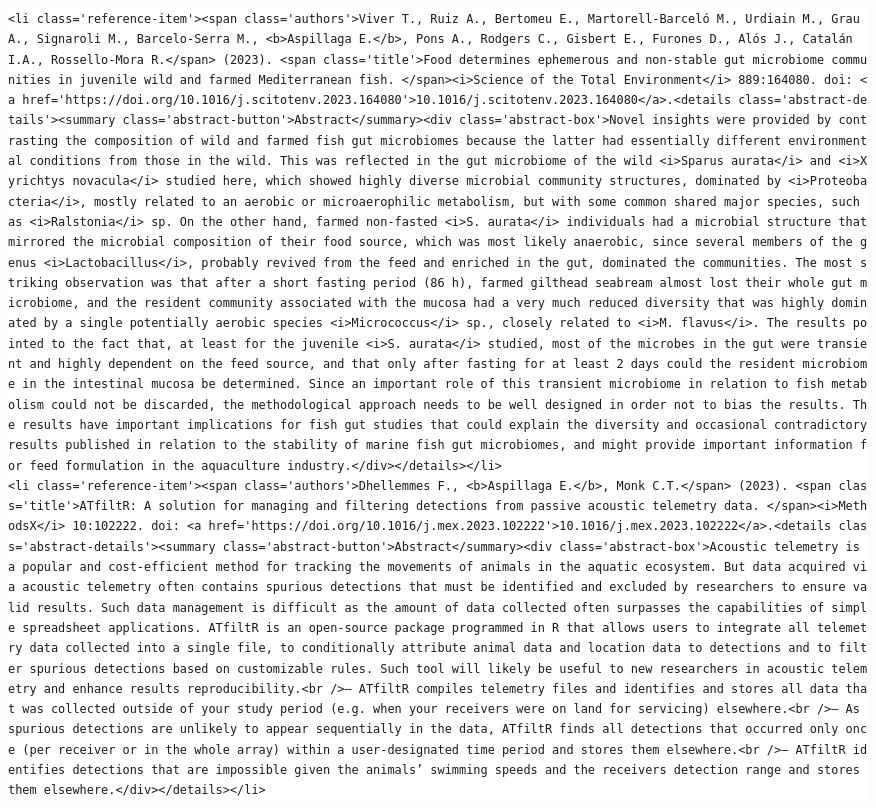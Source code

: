     <li class='reference-item'><span class='authors'>Viver T., Ruiz A., Bertomeu E., Martorell-Barceló M., Urdiain M., Grau A., Signaroli M., Barcelo-Serra M., <b>Aspillaga E.</b>, Pons A., Rodgers C., Gisbert E., Furones D., Alós J., Catalán I.A., Rossello-Mora R.</span> (2023). <span class='title'>Food determines ephemerous and non-stable gut microbiome communities in juvenile wild and farmed Mediterranean fish. </span><i>Science of the Total Environment</i> 889:164080. doi: <a href='https://doi.org/10.1016/j.scitotenv.2023.164080'>10.1016/j.scitotenv.2023.164080</a>.<details class='abstract-details'><summary class='abstract-button'>Abstract</summary><div class='abstract-box'>Novel insights were provided by contrasting the composition of wild and farmed fish gut microbiomes because the latter had essentially different environmental conditions from those in the wild. This was reflected in the gut microbiome of the wild <i>Sparus aurata</i> and <i>Xyrichtys novacula</i> studied here, which showed highly diverse microbial community structures, dominated by <i>Proteobacteria</i>, mostly related to an aerobic or microaerophilic metabolism, but with some common shared major species, such as <i>Ralstonia</i> sp. On the other hand, farmed non-fasted <i>S. aurata</i> individuals had a microbial structure that mirrored the microbial composition of their food source, which was most likely anaerobic, since several members of the genus <i>Lactobacillus</i>, probably revived from the feed and enriched in the gut, dominated the communities. The most striking observation was that after a short fasting period (86 h), farmed gilthead seabream almost lost their whole gut microbiome, and the resident community associated with the mucosa had a very much reduced diversity that was highly dominated by a single potentially aerobic species <i>Micrococcus</i> sp., closely related to <i>M. flavus</i>. The results pointed to the fact that, at least for the juvenile <i>S. aurata</i> studied, most of the microbes in the gut were transient and highly dependent on the feed source, and that only after fasting for at least 2 days could the resident microbiome in the intestinal mucosa be determined. Since an important role of this transient microbiome in relation to fish metabolism could not be discarded, the methodological approach needs to be well designed in order not to bias the results. The results have important implications for fish gut studies that could explain the diversity and occasional contradictory results published in relation to the stability of marine fish gut microbiomes, and might provide important information for feed formulation in the aquaculture industry.</div></details></li>
    <li class='reference-item'><span class='authors'>Dhellemmes F., <b>Aspillaga E.</b>, Monk C.T.</span> (2023). <span class='title'>ATfiltR: A solution for managing and filtering detections from passive acoustic telemetry data. </span><i>MethodsX</i> 10:102222. doi: <a href='https://doi.org/10.1016/j.mex.2023.102222'>10.1016/j.mex.2023.102222</a>.<details class='abstract-details'><summary class='abstract-button'>Abstract</summary><div class='abstract-box'>Acoustic telemetry is a popular and cost-efficient method for tracking the movements of animals in the aquatic ecosystem. But data acquired via acoustic telemetry often contains spurious detections that must be identified and excluded by researchers to ensure valid results. Such data management is difficult as the amount of data collected often surpasses the capabilities of simple spreadsheet applications. ATfiltR is an open-source package programmed in R that allows users to integrate all telemetry data collected into a single file, to conditionally attribute animal data and location data to detections and to filter spurious detections based on customizable rules. Such tool will likely be useful to new researchers in acoustic telemetry and enhance results reproducibility.<br />– ATfiltR compiles telemetry files and identifies and stores all data that was collected outside of your study period (e.g. when your receivers were on land for servicing) elsewhere.<br />– As spurious detections are unlikely to appear sequentially in the data, ATfiltR finds all detections that occurred only once (per receiver or in the whole array) within a user-designated time period and stores them elsewhere.<br />– ATfiltR identifies detections that are impossible given the animals’ swimming speeds and the receivers detection range and stores them elsewhere.</div></details></li>